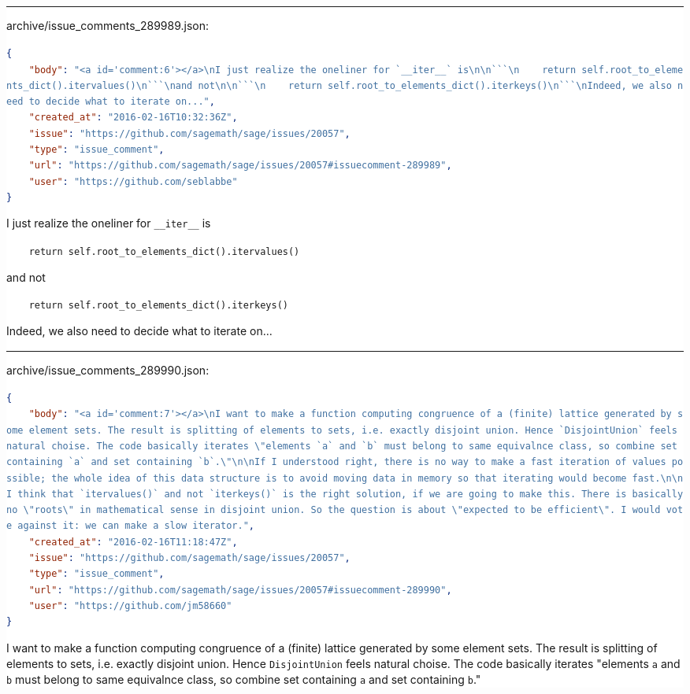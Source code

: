 

---

archive/issue_comments_289989.json:
```json
{
    "body": "<a id='comment:6'></a>\nI just realize the oneliner for `__iter__` is\n\n```\n    return self.root_to_elements_dict().itervalues()\n```\nand not\n\n```\n    return self.root_to_elements_dict().iterkeys()\n```\nIndeed, we also need to decide what to iterate on...",
    "created_at": "2016-02-16T10:32:36Z",
    "issue": "https://github.com/sagemath/sage/issues/20057",
    "type": "issue_comment",
    "url": "https://github.com/sagemath/sage/issues/20057#issuecomment-289989",
    "user": "https://github.com/seblabbe"
}
```

<a id='comment:6'></a>
I just realize the oneliner for `__iter__` is

```
    return self.root_to_elements_dict().itervalues()
```
and not

```
    return self.root_to_elements_dict().iterkeys()
```
Indeed, we also need to decide what to iterate on...



---

archive/issue_comments_289990.json:
```json
{
    "body": "<a id='comment:7'></a>\nI want to make a function computing congruence of a (finite) lattice generated by some element sets. The result is splitting of elements to sets, i.e. exactly disjoint union. Hence `DisjointUnion` feels natural choise. The code basically iterates \"elements `a` and `b` must belong to same equivalnce class, so combine set containing `a` and set containing `b`.\"\n\nIf I understood right, there is no way to make a fast iteration of values possible; the whole idea of this data structure is to avoid moving data in memory so that iterating would become fast.\n\nI think that `itervalues()` and not `iterkeys()` is the right solution, if we are going to make this. There is basically no \"roots\" in mathematical sense in disjoint union. So the question is about \"expected to be efficient\". I would vote against it: we can make a slow iterator.",
    "created_at": "2016-02-16T11:18:47Z",
    "issue": "https://github.com/sagemath/sage/issues/20057",
    "type": "issue_comment",
    "url": "https://github.com/sagemath/sage/issues/20057#issuecomment-289990",
    "user": "https://github.com/jm58660"
}
```

<a id='comment:7'></a>
I want to make a function computing congruence of a (finite) lattice generated by some element sets. The result is splitting of elements to sets, i.e. exactly disjoint union. Hence `DisjointUnion` feels natural choise. The code basically iterates "elements `a` and `b` must belong to same equivalnce class, so combine set containing `a` and set containing `b`."
